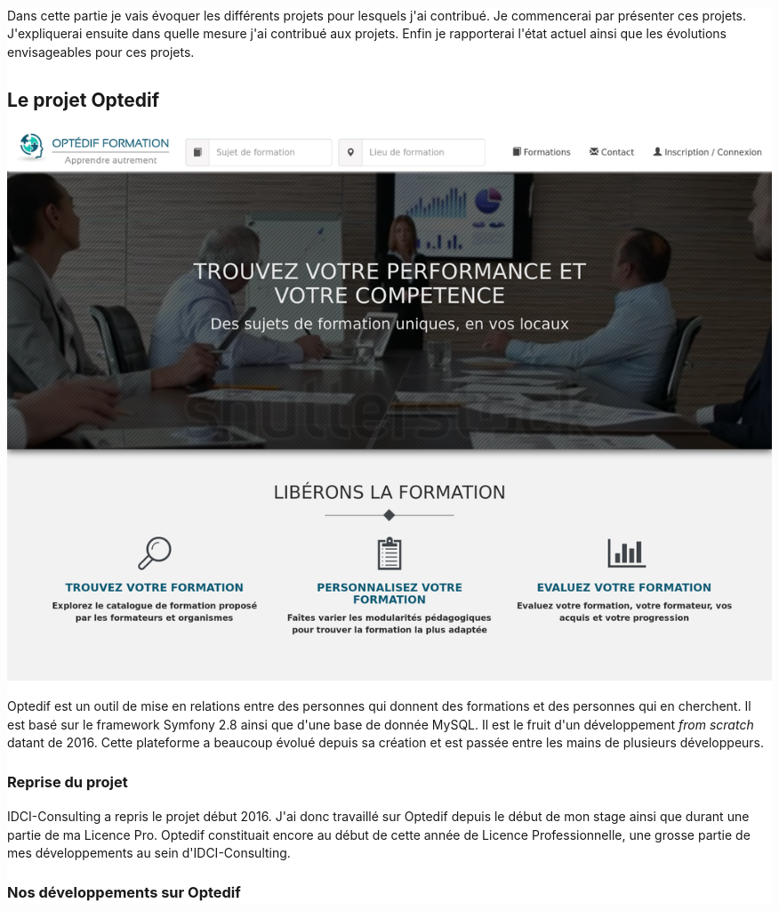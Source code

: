 Dans cette partie je vais évoquer les différents projets pour lesquels j'ai contribué. Je commencerai par présenter ces projets. J'expliquerai ensuite dans quelle mesure j'ai contribué aux projets. Enfin je rapporterai l'état actuel ainsi que les évolutions envisageables pour ces projets.

## Le projet Optedif

![Imprimé écran Optedif](./img/screenshot/optedif.png)

Optedif est un outil de mise en relations entre des personnes qui donnent des formations et des personnes qui en cherchent. Il est basé sur le framework Symfony 2.8 ainsi que d'une base de donnée MySQL. Il est le fruit d'un développement _from scratch_ datant de 2016. Cette plateforme a beaucoup évolué depuis sa création et est passée entre les mains de plusieurs développeurs.

### Reprise du projet

IDCI-Consulting a repris le projet début 2016. J'ai donc travaillé sur Optedif depuis le début de mon stage ainsi que durant une partie de ma Licence Pro. Optedif constituait encore au début de cette année de Licence Professionnelle, une grosse partie de mes développements au sein d'IDCI-Consulting.

### Nos développements sur Optedif
